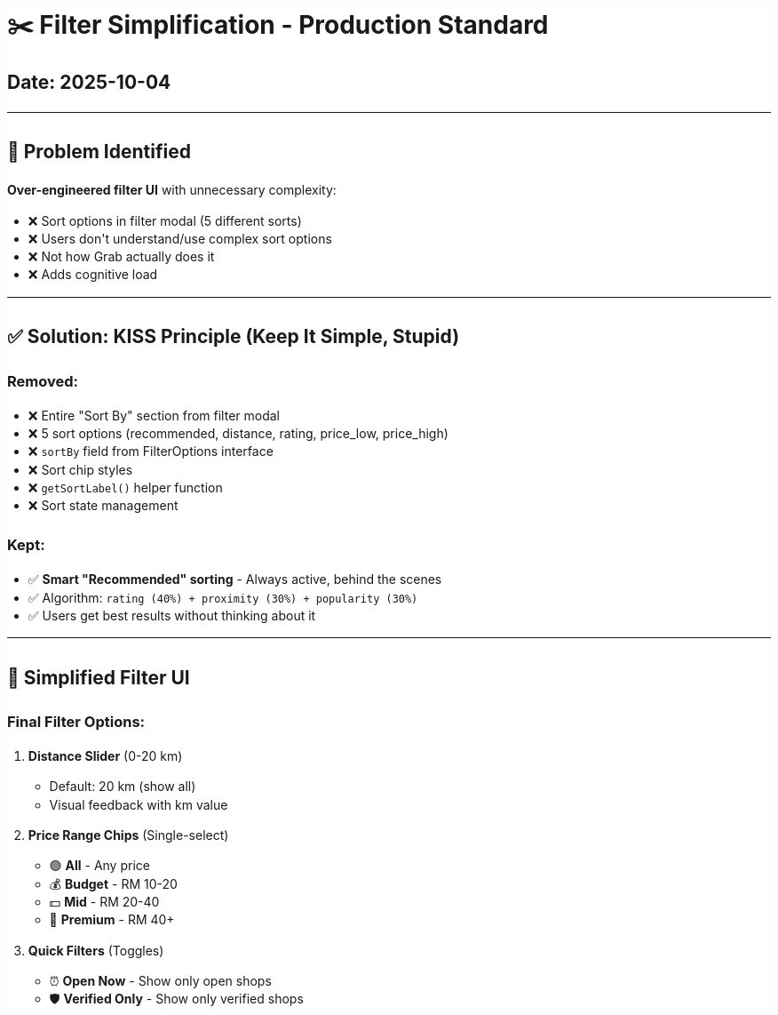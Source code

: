 # ✂️ Filter Simplification - Production Standard

## Date: 2025-10-04

---

## 🎯 Problem Identified

**Over-engineered filter UI** with unnecessary complexity:
- ❌ Sort options in filter modal (5 different sorts)
- ❌ Users don't understand/use complex sort options
- ❌ Not how Grab actually does it
- ❌ Adds cognitive load

---

## ✅ Solution: KISS Principle (Keep It Simple, Stupid)

### **Removed:**
- ❌ Entire "Sort By" section from filter modal
- ❌ 5 sort options (recommended, distance, rating, price_low, price_high)
- ❌ `sortBy` field from FilterOptions interface
- ❌ Sort chip styles
- ❌ `getSortLabel()` helper function
- ❌ Sort state management

### **Kept:**
- ✅ **Smart "Recommended" sorting** - Always active, behind the scenes
- ✅ Algorithm: `rating (40%) + proximity (30%) + popularity (30%)`
- ✅ Users get best results without thinking about it

---

## 🎨 Simplified Filter UI

### **Final Filter Options:**

1. **Distance Slider** (0-20 km)
   - Default: 20 km (show all)
   - Visual feedback with km value

2. **Price Range Chips** (Single-select)
   - 🟢 **All** - Any price
   - 💰 **Budget** - RM 10-20
   - 💵 **Mid** - RM 20-40  
   - 💎 **Premium** - RM 40+

3. **Quick Filters** (Toggles)
   - ⏰ **Open Now** - Show only open shops
   - 🛡️ **Verified Only** - Show only verified shops

